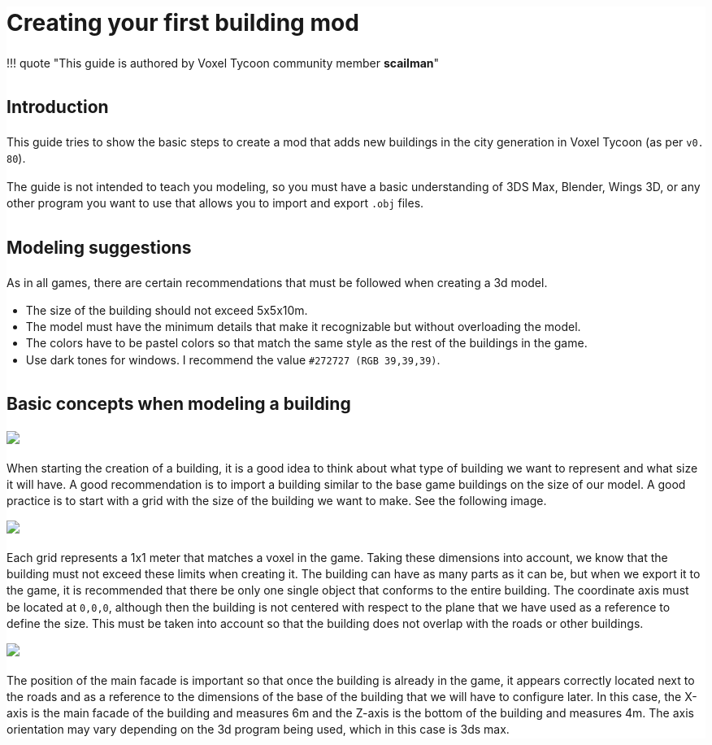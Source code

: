 # Creating your first building mod

!!! quote "This guide is authored by Voxel Tycoon community member **scailman**"

## Introduction

This guide tries to show the basic steps to create a mod that adds new buildings in the city generation in Voxel Tycoon (as per `v0.80`).

The guide is not intended to teach you modeling, so you must have a basic understanding of 3DS Max, Blender, Wings 3D, or any other program you want to use that allows you to import and export `.obj` files.

## Modeling suggestions

As in all games, there are certain recommendations that must be followed when creating a 3d model.

* The size of the building should not exceed 5x5x10m.
* The model must have the minimum details that make it recognizable but without overloading the model.
* The colors have to be pastel colors so that match the same style as the rest of the buildings in the game.
* Use dark tones for windows. I recommend the value `#272727 (RGB 39,39,39)`.

## Basic concepts when modeling a building

![](https://user-images.githubusercontent.com/1748681/78715111-9643d480-7925-11ea-8de9-855f7828053a.png)

When starting the creation of a building, it is a good idea to think about what type of building we want to represent and what size it will have. A good recommendation is to import a building similar to the base game buildings on the size of our model.
A good practice is to start with a grid with the size of the building we want to make. See the following image.

![](https://user-images.githubusercontent.com/1748681/78715110-9643d480-7925-11ea-8b6e-cf8fa16e93ce.png)

Each grid represents a 1x1 meter that matches a voxel in the game.
Taking these dimensions into account, we know that the building must not exceed these limits when creating it.
The building can have as many parts as it can be, but when we export it to the game, it is recommended that there be only one single object that conforms to the entire building.
The coordinate axis must be located at `0,0,0`, although then the building is not centered with respect to the plane that we have used as a reference to define the size. This must be taken into account so that the building does not overlap with the roads or other buildings.

![](https://user-images.githubusercontent.com/1748681/78715096-93e17a80-7925-11ea-8f3c-2b162014095c.png)

The position of the main facade is important so that once the building is already in the game, it appears correctly located next to the roads and as a reference to the dimensions of the base of the building that we will have to configure later. In this case, the X-axis is the main facade of the building and measures 6m and the Z-axis is the bottom of the building and measures 4m.
The axis orientation may vary depending on the 3d program being used, which in this case is 3ds max.
